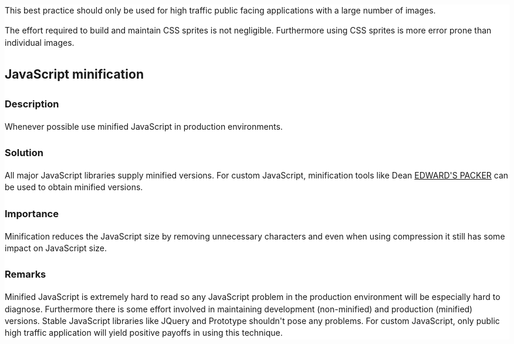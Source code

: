 This best practice should only be used for high traffic public facing applications with a large number of images.

The effort required to build and maintain CSS sprites is not negligible. Furthermore using CSS sprites is more error prone than individual images.

## JavaScript minification

### Description

Whenever possible use minified JavaScript in production environments.

### Solution

All major JavaScript libraries supply minified versions. For custom JavaScript, minification tools like Dean [EDWARD'S PACKER](http://dean.edwards.name/packer/) can be used to obtain minified versions.

### Importance

Minification reduces the JavaScript size by removing unnecessary characters and even when using compression it still has some impact on JavaScript size.

### Remarks

Minified JavaScript is extremely hard to read so any JavaScript problem in the production environment will be especially hard to diagnose. Furthermore there is some effort involved in maintaining development (non-minified) and production (minified) versions. Stable JavaScript libraries like JQuery and Prototype shouldn't pose any problems. For custom JavaScript, only public high traffic application will yield positive payoffs in using this technique.


